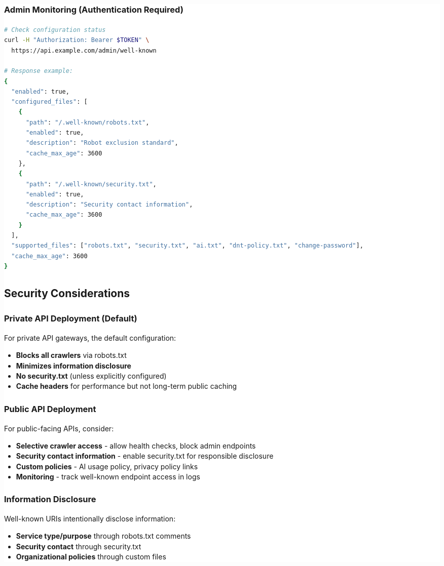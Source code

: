 ### Admin Monitoring (Authentication Required)

```bash
# Check configuration status
curl -H "Authorization: Bearer $TOKEN" \
  https://api.example.com/admin/well-known

# Response example:
{
  "enabled": true,
  "configured_files": [
    {
      "path": "/.well-known/robots.txt",
      "enabled": true,
      "description": "Robot exclusion standard",
      "cache_max_age": 3600
    },
    {
      "path": "/.well-known/security.txt",
      "enabled": true,
      "description": "Security contact information",
      "cache_max_age": 3600
    }
  ],
  "supported_files": ["robots.txt", "security.txt", "ai.txt", "dnt-policy.txt", "change-password"],
  "cache_max_age": 3600
}
```

## Security Considerations

### Private API Deployment (Default)

For private API gateways, the default configuration:
- **Blocks all crawlers** via robots.txt
- **Minimizes information disclosure**
- **No security.txt** (unless explicitly configured)
- **Cache headers** for performance but not long-term public caching

### Public API Deployment

For public-facing APIs, consider:
- **Selective crawler access** - allow health checks, block admin endpoints
- **Security contact information** - enable security.txt for responsible disclosure
- **Custom policies** - AI usage policy, privacy policy links
- **Monitoring** - track well-known endpoint access in logs

### Information Disclosure

Well-known URIs intentionally disclose information:
- **Service type/purpose** through robots.txt comments
- **Security contact** through security.txt
- **Organizational policies** through custom files
